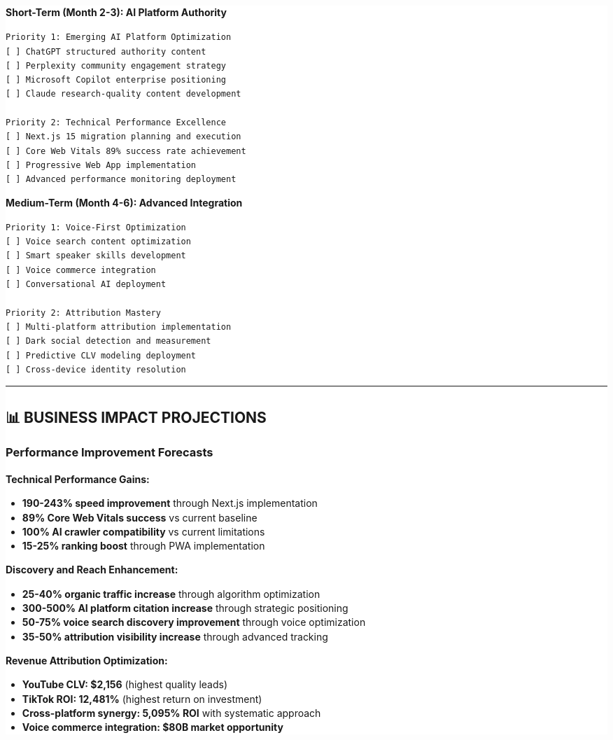 **Short-Term (Month 2-3): AI Platform Authority**
```
Priority 1: Emerging AI Platform Optimization
[ ] ChatGPT structured authority content
[ ] Perplexity community engagement strategy
[ ] Microsoft Copilot enterprise positioning
[ ] Claude research-quality content development

Priority 2: Technical Performance Excellence
[ ] Next.js 15 migration planning and execution
[ ] Core Web Vitals 89% success rate achievement
[ ] Progressive Web App implementation
[ ] Advanced performance monitoring deployment
```

**Medium-Term (Month 4-6): Advanced Integration**
```
Priority 1: Voice-First Optimization
[ ] Voice search content optimization
[ ] Smart speaker skills development
[ ] Voice commerce integration
[ ] Conversational AI deployment

Priority 2: Attribution Mastery
[ ] Multi-platform attribution implementation
[ ] Dark social detection and measurement
[ ] Predictive CLV modeling deployment
[ ] Cross-device identity resolution
```

---

## 📊 **BUSINESS IMPACT PROJECTIONS**

### **Performance Improvement Forecasts**

**Technical Performance Gains:**
- **190-243% speed improvement** through Next.js implementation
- **89% Core Web Vitals success** vs current baseline
- **100% AI crawler compatibility** vs current limitations
- **15-25% ranking boost** through PWA implementation

**Discovery and Reach Enhancement:**
- **25-40% organic traffic increase** through algorithm optimization
- **300-500% AI platform citation increase** through strategic positioning
- **50-75% voice search discovery improvement** through voice optimization
- **35-50% attribution visibility increase** through advanced tracking

**Revenue Attribution Optimization:**
- **YouTube CLV: $2,156** (highest quality leads)
- **TikTok ROI: 12,481%** (highest return on investment)
- **Cross-platform synergy: 5,095% ROI** with systematic approach
- **Voice commerce integration: $80B market opportunity**
